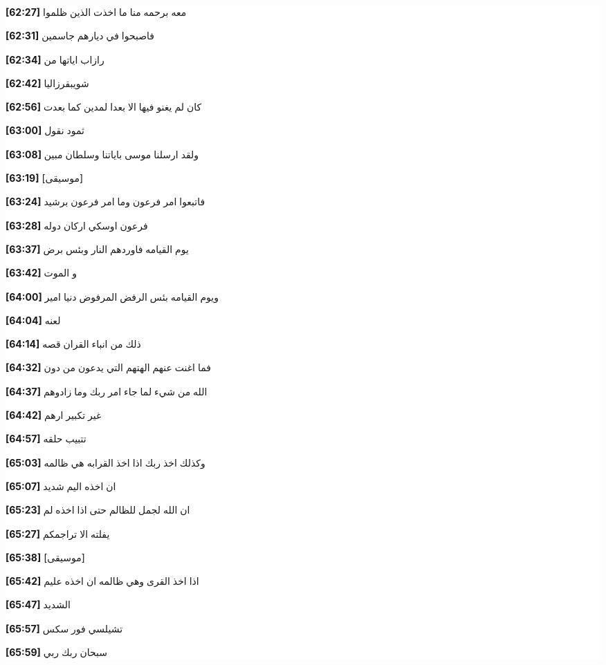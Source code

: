 **[62:27]** معه برحمه منا ما اخذت الذين ظلموا

**[62:31]** فاصبحوا في ديارهم جاسمين

**[62:34]** رازاب اياتها من

**[62:42]** شويبقرزاليا

**[62:56]** كان لم يغنو فيها الا بعدا لمدين كما بعدت

**[63:00]** ثمود نقول

**[63:08]** ولقد ارسلنا موسى باياتنا وسلطان مبين

**[63:19]** [موسيقى]

**[63:24]** فاتبعوا امر فرعون وما امر فرعون برشيد

**[63:28]** فرعون اوسكي اركان دوله

**[63:37]** يوم القيامه فاوردهم النار وبئس برض

**[63:42]** و الموت

**[64:00]** ويوم القيامه بئس الرفض المرفوض دنيا امير

**[64:04]** لعنه

**[64:14]** ذلك من انباء القران قصه

**[64:32]** فما اغنت عنهم الهتهم التي يدعون من دون

**[64:37]** الله من شيء لما جاء امر ربك وما زادوهم

**[64:42]** غير تكبير ارهم

**[64:57]** تتبيب حلقه

**[65:03]** وكذلك اخذ ربك اذا اخذ القرابه هي ظالمه

**[65:07]** ان اخذه اليم شديد

**[65:23]** ان الله لجمل للظالم حتى اذا اخذه لم

**[65:27]** يفلته الا تراجمكم

**[65:38]** [موسيقى]

**[65:42]** اذا اخذ القرى وهي ظالمه ان اخذه عليم

**[65:47]** الشديد

**[65:57]** تشيلسي فور سكس

**[65:59]** سبحان ربك ربي

